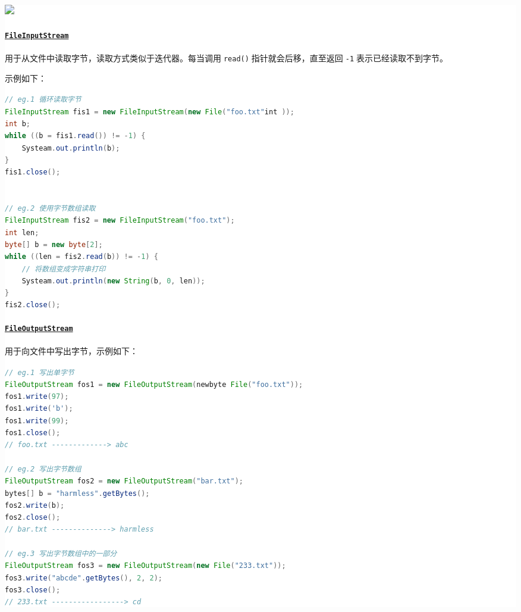 ![](https://s2.loli.net/2024/06/18/L2ZrRj8lxcuv1Ys.png)

#### [`FileInputStream`](https://docs.oracle.com/en/java/javase/21/docs/api/java.base/java/io/FileInputStream.html)

用于从文件中读取字节，读取方式类似于迭代器。每当调用 `read()` 指针就会后移，直至返回 `-1` 表示已经读取不到字节。

示例如下：

```java
// eg.1 循环读取字节
FileInputStream fis1 = new FileInputStream(new File("foo.txt"int ));
int b;
while ((b = fis1.read()) != -1) {
    Systeam.out.println(b);
}
fis1.close();


// eg.2 使用字节数组读取
FileInputStream fis2 = new FileInputStream("foo.txt");
int len;
byte[] b = new byte[2];
while ((len = fis2.read(b)) != -1) {
    // 将数组变成字符串打印
    Systeam.out.println(new String(b, 0, len));
}
fis2.close();
```

#### [`FileOutputStream`](https://docs.oracle.com/en/java/javase/21/docs/api/java.base/java/io/FileOutputStream.html)

用于向文件中写出字节，示例如下：

```java
// eg.1 写出单字节
FileOutputStream fos1 = new FileOutputStream(newbyte File("foo.txt"));
fos1.write(97);
fos1.write('b');
fos1.write(99);
fos1.close();
// foo.txt -------------> abc

// eg.2 写出字节数组
FileOutputStream fos2 = new FileOutputStream("bar.txt");
bytes[] b = "harmless".getBytes();
fos2.write(b);
fos2.close();
// bar.txt --------------> harmless

// eg.3 写出字节数组中的一部分
FileOutputStream fos3 = new FileOutputStream(new File("233.txt"));
fos3.write("abcde".getBytes(), 2, 2);
fos3.close();
// 233.txt -----------------> cd
```

